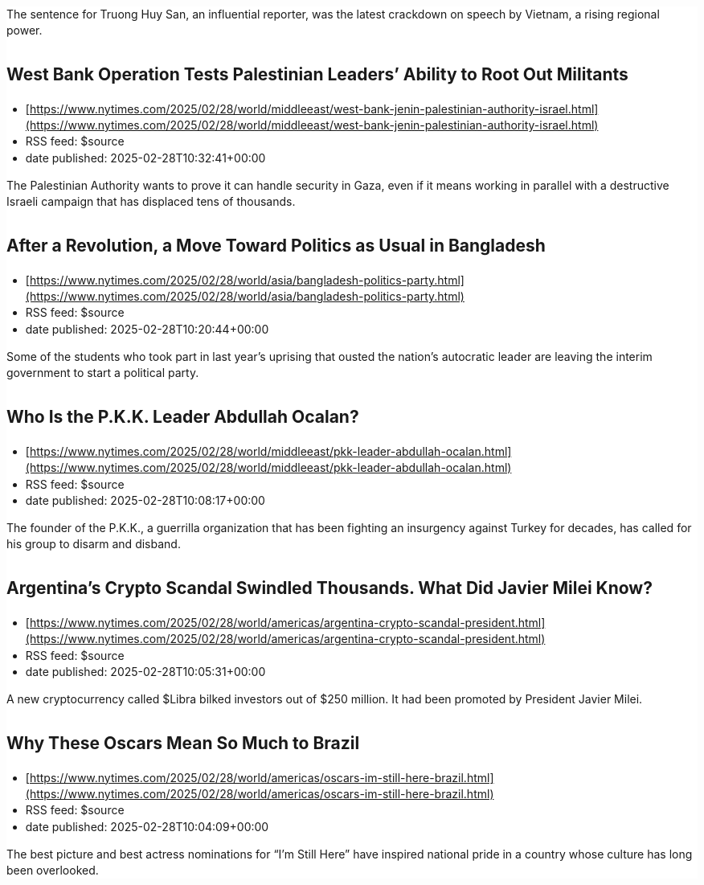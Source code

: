 The sentence for Truong Huy San, an influential reporter, was the latest crackdown on speech by Vietnam, a rising regional power.

## West Bank Operation Tests Palestinian Leaders’ Ability to Root Out Militants
 - [https://www.nytimes.com/2025/02/28/world/middleeast/west-bank-jenin-palestinian-authority-israel.html](https://www.nytimes.com/2025/02/28/world/middleeast/west-bank-jenin-palestinian-authority-israel.html)
 - RSS feed: $source
 - date published: 2025-02-28T10:32:41+00:00

The Palestinian Authority wants to prove it can handle security in Gaza, even if it means working in parallel with a destructive Israeli campaign that has displaced tens of thousands.

## After a Revolution, a Move Toward Politics as Usual in Bangladesh
 - [https://www.nytimes.com/2025/02/28/world/asia/bangladesh-politics-party.html](https://www.nytimes.com/2025/02/28/world/asia/bangladesh-politics-party.html)
 - RSS feed: $source
 - date published: 2025-02-28T10:20:44+00:00

Some of the students who took part in last year’s uprising that ousted the nation’s autocratic leader are leaving the interim government to start a political party.

## Who Is the P.K.K. Leader Abdullah Ocalan?
 - [https://www.nytimes.com/2025/02/28/world/middleeast/pkk-leader-abdullah-ocalan.html](https://www.nytimes.com/2025/02/28/world/middleeast/pkk-leader-abdullah-ocalan.html)
 - RSS feed: $source
 - date published: 2025-02-28T10:08:17+00:00

The founder of the P.K.K., a guerrilla organization that has been fighting an insurgency against Turkey for decades, has called for his group to disarm and disband.

## Argentina’s Crypto Scandal Swindled Thousands. What Did Javier Milei Know?
 - [https://www.nytimes.com/2025/02/28/world/americas/argentina-crypto-scandal-president.html](https://www.nytimes.com/2025/02/28/world/americas/argentina-crypto-scandal-president.html)
 - RSS feed: $source
 - date published: 2025-02-28T10:05:31+00:00

A new cryptocurrency called $Libra bilked investors out of $250 million. It had been promoted by President Javier Milei.

## Why These Oscars Mean So Much to Brazil
 - [https://www.nytimes.com/2025/02/28/world/americas/oscars-im-still-here-brazil.html](https://www.nytimes.com/2025/02/28/world/americas/oscars-im-still-here-brazil.html)
 - RSS feed: $source
 - date published: 2025-02-28T10:04:09+00:00

The best picture and best actress nominations for “I’m Still Here” have inspired national pride in a country whose culture has long been overlooked.
